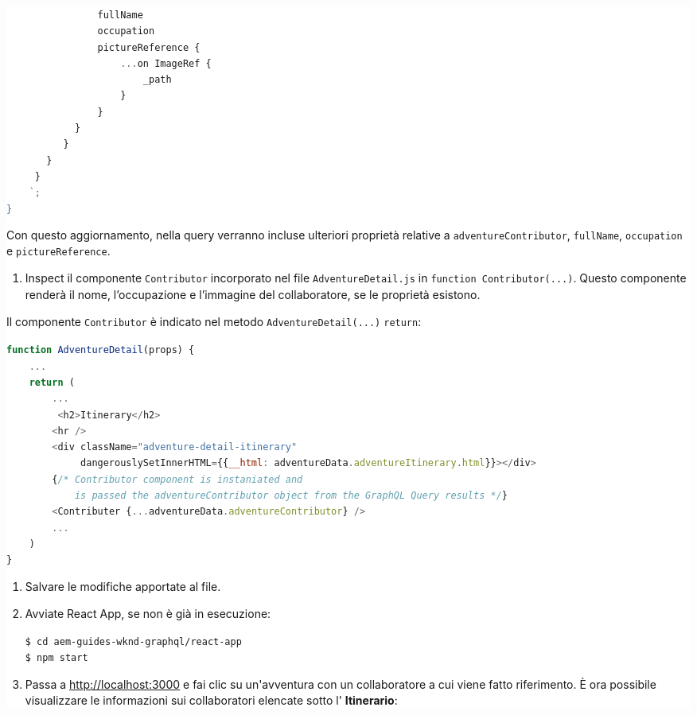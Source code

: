    ```javascript
                   fullName
                   occupation
                   pictureReference {
                       ...on ImageRef {
                           _path
                       }
                   }
               }
             }
          }
        }
       `;
   }
   ```

   Con questo aggiornamento, nella query verranno incluse ulteriori proprietà relative a `adventureContributor`, `fullName`, `occupation` e `pictureReference`.

1.  Inspect il componente `Contributor` incorporato nel file `AdventureDetail.js` in `function Contributor(...)`. Questo componente renderà il nome, l’occupazione e l’immagine del collaboratore, se le proprietà esistono.

   Il componente `Contributor` è indicato nel metodo `AdventureDetail(...)` `return`:

   ```javascript
   function AdventureDetail(props) {
       ...
       return (
           ...
            <h2>Itinerary</h2>
           <hr />
           <div className="adventure-detail-itinerary"
                dangerouslySetInnerHTML={{__html: adventureData.adventureItinerary.html}}></div>
           {/* Contributor component is instaniated and 
               is passed the adventureContributor object from the GraphQL Query results */}
           <Contributer {...adventureData.adventureContributor} />
           ...
       )
   }
   ```

1. Salvare le modifiche apportate al file.
1. Avviate React App, se non è già in esecuzione:

   ```shell
   $ cd aem-guides-wknd-graphql/react-app
   $ npm start
   ```

1. Passa a [http://localhost:3000](Http://localhost:3000/) e fai clic su un&#39;avventura con un collaboratore a cui viene fatto riferimento. È ora possibile visualizzare le informazioni sui collaboratori elencate sotto l&#39; **Itinerario**:
